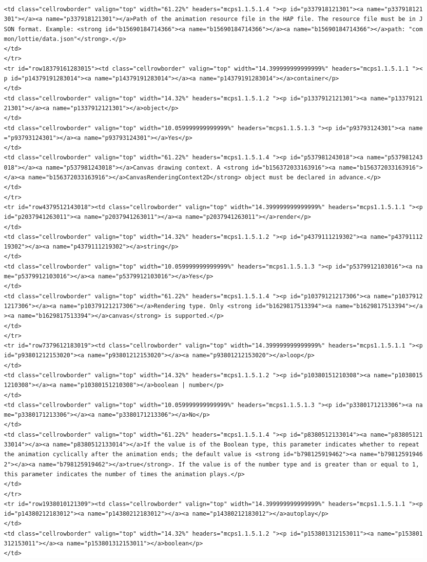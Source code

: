     <td class="cellrowborder" valign="top" width="61.22%" headers="mcps1.1.5.1.4 "><p id="p337918121301"><a name="p337918121301"></a><a name="p337918121301"></a>Path of the animation resource file in the HAP file. The resource file must be in JSON format. Example: <strong id="b15690184714366"><a name="b15690184714366"></a><a name="b15690184714366"></a>path: "common/lottie/data.json"</strong>.</p>
    </td>
    </tr>
    <tr id="row18379161283015"><td class="cellrowborder" valign="top" width="14.399999999999999%" headers="mcps1.1.5.1.1 "><p id="p14379191283014"><a name="p14379191283014"></a><a name="p14379191283014"></a>container</p>
    </td>
    <td class="cellrowborder" valign="top" width="14.32%" headers="mcps1.1.5.1.2 "><p id="p1337912121301"><a name="p1337912121301"></a><a name="p1337912121301"></a>object</p>
    </td>
    <td class="cellrowborder" valign="top" width="10.059999999999999%" headers="mcps1.1.5.1.3 "><p id="p93793124301"><a name="p93793124301"></a><a name="p93793124301"></a>Yes</p>
    </td>
    <td class="cellrowborder" valign="top" width="61.22%" headers="mcps1.1.5.1.4 "><p id="p537981243018"><a name="p537981243018"></a><a name="p537981243018"></a>Canvas drawing context. A <strong id="b156372033163916"><a name="b156372033163916"></a><a name="b156372033163916"></a>CanvasRenderingContext2D</strong> object must be declared in advance.</p>
    </td>
    </tr>
    <tr id="row4379512143018"><td class="cellrowborder" valign="top" width="14.399999999999999%" headers="mcps1.1.5.1.1 "><p id="p2037941263011"><a name="p2037941263011"></a><a name="p2037941263011"></a>render</p>
    </td>
    <td class="cellrowborder" valign="top" width="14.32%" headers="mcps1.1.5.1.2 "><p id="p4379111219302"><a name="p4379111219302"></a><a name="p4379111219302"></a>string</p>
    </td>
    <td class="cellrowborder" valign="top" width="10.059999999999999%" headers="mcps1.1.5.1.3 "><p id="p5379912103016"><a name="p5379912103016"></a><a name="p5379912103016"></a>Yes</p>
    </td>
    <td class="cellrowborder" valign="top" width="61.22%" headers="mcps1.1.5.1.4 "><p id="p10379121217306"><a name="p10379121217306"></a><a name="p10379121217306"></a>Rendering type. Only <strong id="b1629817513394"><a name="b1629817513394"></a><a name="b1629817513394"></a>canvas</strong> is supported.</p>
    </td>
    </tr>
    <tr id="row7379612183019"><td class="cellrowborder" valign="top" width="14.399999999999999%" headers="mcps1.1.5.1.1 "><p id="p93801212153020"><a name="p93801212153020"></a><a name="p93801212153020"></a>loop</p>
    </td>
    <td class="cellrowborder" valign="top" width="14.32%" headers="mcps1.1.5.1.2 "><p id="p10380151210308"><a name="p10380151210308"></a><a name="p10380151210308"></a>boolean | number</p>
    </td>
    <td class="cellrowborder" valign="top" width="10.059999999999999%" headers="mcps1.1.5.1.3 "><p id="p3380171213306"><a name="p3380171213306"></a><a name="p3380171213306"></a>No</p>
    </td>
    <td class="cellrowborder" valign="top" width="61.22%" headers="mcps1.1.5.1.4 "><p id="p8380512133014"><a name="p8380512133014"></a><a name="p8380512133014"></a>If the value is of the Boolean type, this parameter indicates whether to repeat the animation cyclically after the animation ends; the default value is <strong id="b798125919462"><a name="b798125919462"></a><a name="b798125919462"></a>true</strong>. If the value is of the number type and is greater than or equal to 1, this parameter indicates the number of times the animation plays.</p>
    </td>
    </tr>
    <tr id="row1938010121309"><td class="cellrowborder" valign="top" width="14.399999999999999%" headers="mcps1.1.5.1.1 "><p id="p14380212183012"><a name="p14380212183012"></a><a name="p14380212183012"></a>autoplay</p>
    </td>
    <td class="cellrowborder" valign="top" width="14.32%" headers="mcps1.1.5.1.2 "><p id="p153801312153011"><a name="p153801312153011"></a><a name="p153801312153011"></a>boolean</p>
    </td>